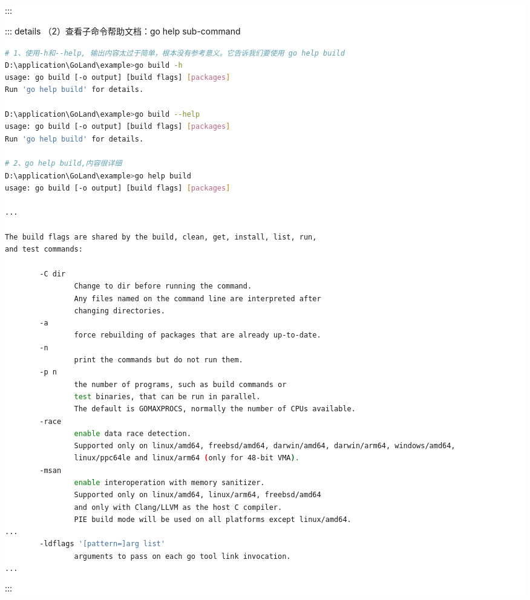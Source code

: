:::

::: details （2）查看子命令帮助文档：go   help   sub-command

```bash
# 1、使用-h和--help, 输出内容太过于简单，根本没有参考意义。它告诉我们要使用 go help build
D:\application\GoLand\example>go build -h
usage: go build [-o output] [build flags] [packages]
Run 'go help build' for details.

D:\application\GoLand\example>go build --help
usage: go build [-o output] [build flags] [packages]
Run 'go help build' for details.

# 2、go help build,内容很详细
D:\application\GoLand\example>go help build
usage: go build [-o output] [build flags] [packages]

...

The build flags are shared by the build, clean, get, install, list, run,
and test commands:

        -C dir
                Change to dir before running the command.
                Any files named on the command line are interpreted after
                changing directories.
        -a
                force rebuilding of packages that are already up-to-date.
        -n
                print the commands but do not run them.
        -p n
                the number of programs, such as build commands or
                test binaries, that can be run in parallel.
                The default is GOMAXPROCS, normally the number of CPUs available.
        -race
                enable data race detection.
                Supported only on linux/amd64, freebsd/amd64, darwin/amd64, darwin/arm64, windows/amd64,
                linux/ppc64le and linux/arm64 (only for 48-bit VMA).
        -msan
                enable interoperation with memory sanitizer.
                Supported only on linux/amd64, linux/arm64, freebsd/amd64
                and only with Clang/LLVM as the host C compiler.
                PIE build mode will be used on all platforms except linux/amd64.
...
        -ldflags '[pattern=]arg list'
                arguments to pass on each go tool link invocation.
...
```

:::
